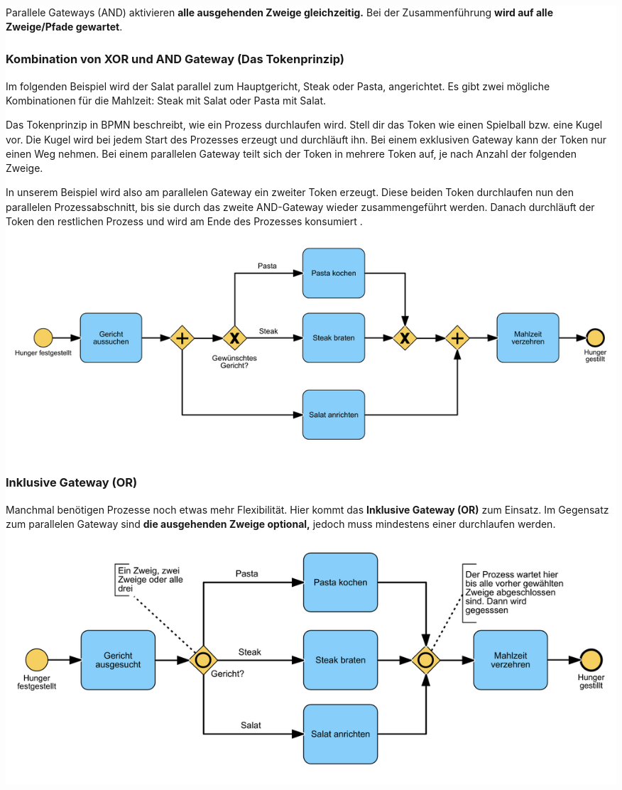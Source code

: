 Parallele Gateways (AND) aktivieren **alle ausgehenden Zweige gleichzeitig.** Bei der Zusammenführung **wird auf alle Zweige/Pfade gewartet**.



### Kombination von XOR und AND Gateway (Das Tokenprinzip)

Im folgenden Beispiel wird der Salat parallel zum Hauptgericht, Steak oder Pasta, angerichtet. Es gibt zwei mögliche Kombinationen für die Mahlzeit: Steak mit Salat oder Pasta mit Salat.

Das Tokenprinzip in BPMN beschreibt, wie ein Prozess durchlaufen wird. Stell dir das Token wie einen Spielball bzw. eine Kugel vor. Die Kugel wird bei jedem Start des Prozesses erzeugt und durchläuft ihn. Bei einem exklusiven Gateway kann der Token nur einen Weg nehmen. Bei einem parallelen Gateway teilt sich der Token in mehrere Token auf, je nach Anzahl der folgenden Zweige.

In unserem Beispiel wird also am parallelen Gateway ein zweiter Token erzeugt. Diese beiden Token durchlaufen nun den parallelen Prozessabschnitt, bis sie durch das zweite AND-Gateway wieder zusammengeführt werden. Danach durchläuft der Token den restlichen Prozess und wird am Ende des Prozesses konsumiert .

![](./images/Kombination-von-XOR-und-AND-Gateway-(Das-Tokenprinzip).png)

### Inklusive Gateway (OR)

Manchmal benötigen Prozesse noch etwas mehr Flexibilität. Hier kommt das **Inklusive Gateway (OR)** zum Einsatz. Im Gegensatz zum parallelen Gateway sind **die ausgehenden Zweige optional,** jedoch muss mindestens einer durchlaufen werden.

![](./images/Inklusive-Gateway-(OR).png)
